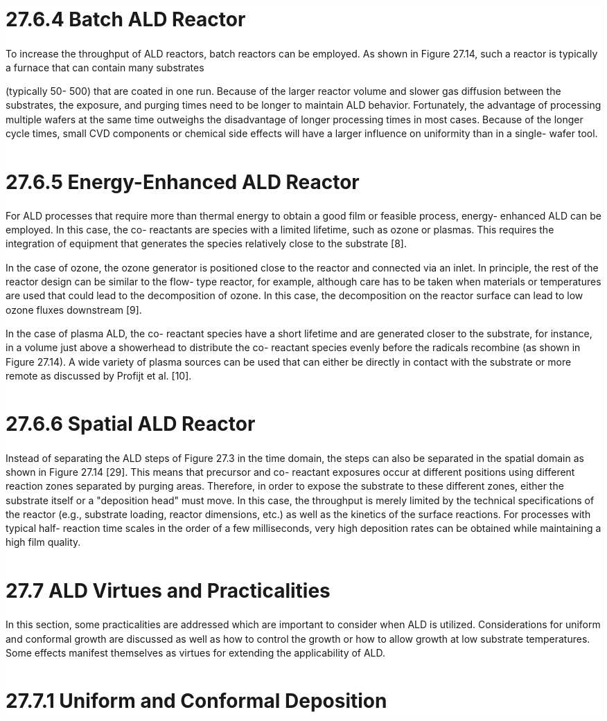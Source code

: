 # 27.6.4 Batch ALD Reactor

To increase the throughput of ALD reactors, batch reactors can be employed. As shown in Figure 27.14, such a reactor is typically a furnace that can contain many substrates

(typically 50- 500) that are coated in one run. Because of the larger reactor volume and slower gas diffusion between the substrates, the exposure, and purging times need to be longer to maintain ALD behavior. Fortunately, the advantage of processing multiple wafers at the same time outweighs the disadvantage of longer processing times in most cases. Because of the longer cycle times, small CVD components or chemical side effects will have a larger influence on uniformity than in a single- wafer tool.

# 27.6.5 Energy-Enhanced ALD Reactor

For ALD processes that require more than thermal energy to obtain a good film or feasible process, energy- enhanced ALD can be employed. In this case, the co- reactants are species with a limited lifetime, such as ozone or plasmas. This requires the integration of equipment that generates the species relatively close to the substrate [8].

In the case of ozone, the ozone generator is positioned close to the reactor and connected via an inlet. In principle, the rest of the reactor design can be similar to the flow- type reactor, for example, although care has to be taken when materials or temperatures are used that could lead to the decomposition of ozone. In this case, the decomposition on the reactor surface can lead to low ozone fluxes downstream [9].

In the case of plasma ALD, the co- reactant species have a short lifetime and are generated closer to the substrate, for instance, in a volume just above a showerhead to distribute the co- reactant species evenly before the radicals recombine (as shown in Figure 27.14). A wide variety of plasma sources can be used that can either be directly in contact with the substrate or more remote as discussed by Profijt et al. [10].

# 27.6.6 Spatial ALD Reactor

Instead of separating the ALD steps of Figure 27.3 in the time domain, the steps can also be separated in the spatial domain as shown in Figure 27.14 [29]. This means that precursor and co- reactant exposures occur at different positions using different reaction zones separated by purging areas. Therefore, in order to expose the substrate to these different zones, either the substrate itself or a "deposition head" must move. In this case, the throughput is merely limited by the technical specifications of the reactor (e.g., substrate loading, reactor dimensions, etc.) as well as the kinetics of the surface reactions. For processes with typical half- reaction time scales in the order of a few milliseconds, very high deposition rates can be obtained while maintaining a high film quality.

# 27.7 ALD Virtues and Practicalities

In this section, some practicalities are addressed which are important to consider when ALD is utilized. Considerations for uniform and conformal growth are discussed as well as how to control the growth or how to allow growth at low substrate temperatures. Some effects manifest themselves as virtues for extending the applicability of ALD.

# 27.7.1 Uniform and Conformal Deposition
